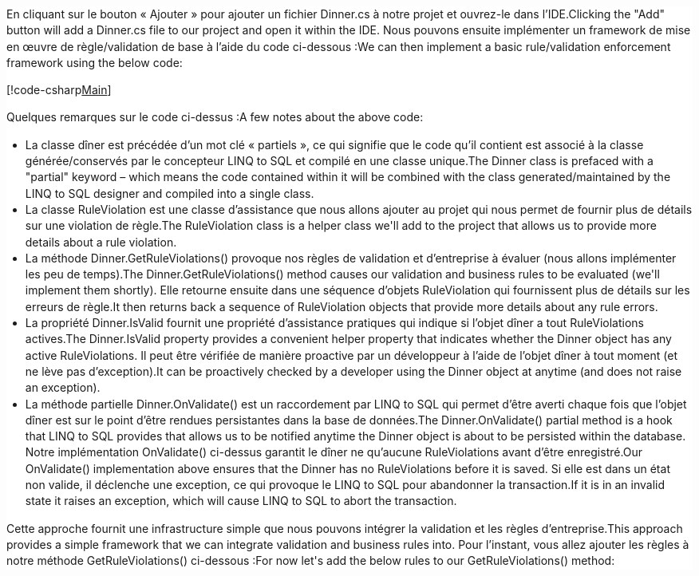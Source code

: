 <span data-ttu-id="c501f-214">En cliquant sur le bouton « Ajouter » pour ajouter un fichier Dinner.cs à notre projet et ouvrez-le dans l’IDE.</span><span class="sxs-lookup"><span data-stu-id="c501f-214">Clicking the "Add" button will add a Dinner.cs file to our project and open it within the IDE.</span></span> <span data-ttu-id="c501f-215">Nous pouvons ensuite implémenter un framework de mise en œuvre de règle/validation de base à l’aide du code ci-dessous :</span><span class="sxs-lookup"><span data-stu-id="c501f-215">We can then implement a basic rule/validation enforcement framework using the below code:</span></span>

[!code-csharp[Main](build-a-model-with-business-rule-validations/samples/sample10.cs)]

<span data-ttu-id="c501f-216">Quelques remarques sur le code ci-dessus :</span><span class="sxs-lookup"><span data-stu-id="c501f-216">A few notes about the above code:</span></span>

- <span data-ttu-id="c501f-217">La classe dîner est précédée d’un mot clé « partiels », ce qui signifie que le code qu’il contient est associé à la classe générée/conservés par le concepteur LINQ to SQL et compilé en une classe unique.</span><span class="sxs-lookup"><span data-stu-id="c501f-217">The Dinner class is prefaced with a "partial" keyword – which means the code contained within it will be combined with the class generated/maintained by the LINQ to SQL designer and compiled into a single class.</span></span>
- <span data-ttu-id="c501f-218">La classe RuleViolation est une classe d’assistance que nous allons ajouter au projet qui nous permet de fournir plus de détails sur une violation de règle.</span><span class="sxs-lookup"><span data-stu-id="c501f-218">The RuleViolation class is a helper class we'll add to the project that allows us to provide more details about a rule violation.</span></span>
- <span data-ttu-id="c501f-219">La méthode Dinner.GetRuleViolations() provoque nos règles de validation et d’entreprise à évaluer (nous allons implémenter les peu de temps).</span><span class="sxs-lookup"><span data-stu-id="c501f-219">The Dinner.GetRuleViolations() method causes our validation and business rules to be evaluated (we'll implement them shortly).</span></span> <span data-ttu-id="c501f-220">Elle retourne ensuite dans une séquence d’objets RuleViolation qui fournissent plus de détails sur les erreurs de règle.</span><span class="sxs-lookup"><span data-stu-id="c501f-220">It then returns back a sequence of RuleViolation objects that provide more details about any rule errors.</span></span>
- <span data-ttu-id="c501f-221">La propriété Dinner.IsValid fournit une propriété d’assistance pratiques qui indique si l’objet dîner a tout RuleViolations actives.</span><span class="sxs-lookup"><span data-stu-id="c501f-221">The Dinner.IsValid property provides a convenient helper property that indicates whether the Dinner object has any active RuleViolations.</span></span> <span data-ttu-id="c501f-222">Il peut être vérifiée de manière proactive par un développeur à l’aide de l’objet dîner à tout moment (et ne lève pas d’exception).</span><span class="sxs-lookup"><span data-stu-id="c501f-222">It can be proactively checked by a developer using the Dinner object at anytime (and does not raise an exception).</span></span>
- <span data-ttu-id="c501f-223">La méthode partielle Dinner.OnValidate() est un raccordement par LINQ to SQL qui permet d’être averti chaque fois que l’objet dîner est sur le point d’être rendues persistantes dans la base de données.</span><span class="sxs-lookup"><span data-stu-id="c501f-223">The Dinner.OnValidate() partial method is a hook that LINQ to SQL provides that allows us to be notified anytime the Dinner object is about to be persisted within the database.</span></span> <span data-ttu-id="c501f-224">Notre implémentation OnValidate() ci-dessus garantit le dîner ne qu’aucune RuleViolations avant d’être enregistré.</span><span class="sxs-lookup"><span data-stu-id="c501f-224">Our OnValidate() implementation above ensures that the Dinner has no RuleViolations before it is saved.</span></span> <span data-ttu-id="c501f-225">Si elle est dans un état non valide, il déclenche une exception, ce qui provoque le LINQ to SQL pour abandonner la transaction.</span><span class="sxs-lookup"><span data-stu-id="c501f-225">If it is in an invalid state it raises an exception, which will cause LINQ to SQL to abort the transaction.</span></span>

<span data-ttu-id="c501f-226">Cette approche fournit une infrastructure simple que nous pouvons intégrer la validation et les règles d’entreprise.</span><span class="sxs-lookup"><span data-stu-id="c501f-226">This approach provides a simple framework that we can integrate validation and business rules into.</span></span> <span data-ttu-id="c501f-227">Pour l’instant, vous allez ajouter les règles à notre méthode GetRuleViolations() ci-dessous :</span><span class="sxs-lookup"><span data-stu-id="c501f-227">For now let's add the below rules to our GetRuleViolations() method:</span></span>
